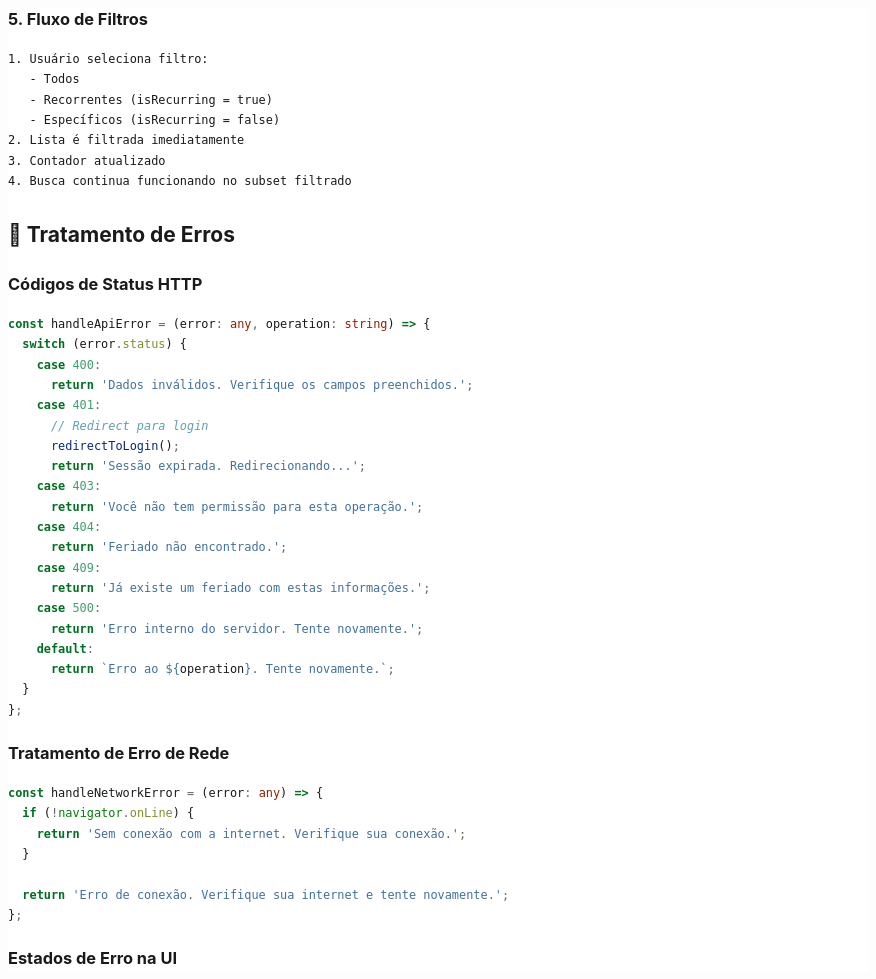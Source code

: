 ### 5. Fluxo de Filtros

```
1. Usuário seleciona filtro:
   - Todos
   - Recorrentes (isRecurring = true)
   - Específicos (isRecurring = false)
2. Lista é filtrada imediatamente
3. Contador atualizado
4. Busca continua funcionando no subset filtrado
```

## 🚫 Tratamento de Erros

### Códigos de Status HTTP

```typescript
const handleApiError = (error: any, operation: string) => {
  switch (error.status) {
    case 400:
      return 'Dados inválidos. Verifique os campos preenchidos.';
    case 401:
      // Redirect para login
      redirectToLogin();
      return 'Sessão expirada. Redirecionando...';
    case 403:
      return 'Você não tem permissão para esta operação.';
    case 404:
      return 'Feriado não encontrado.';
    case 409:
      return 'Já existe um feriado com estas informações.';
    case 500:
      return 'Erro interno do servidor. Tente novamente.';
    default:
      return `Erro ao ${operation}. Tente novamente.`;
  }
};
```

### Tratamento de Erro de Rede

```typescript
const handleNetworkError = (error: any) => {
  if (!navigator.onLine) {
    return 'Sem conexão com a internet. Verifique sua conexão.';
  }
  
  return 'Erro de conexão. Verifique sua internet e tente novamente.';
};
```

### Estados de Erro na UI
